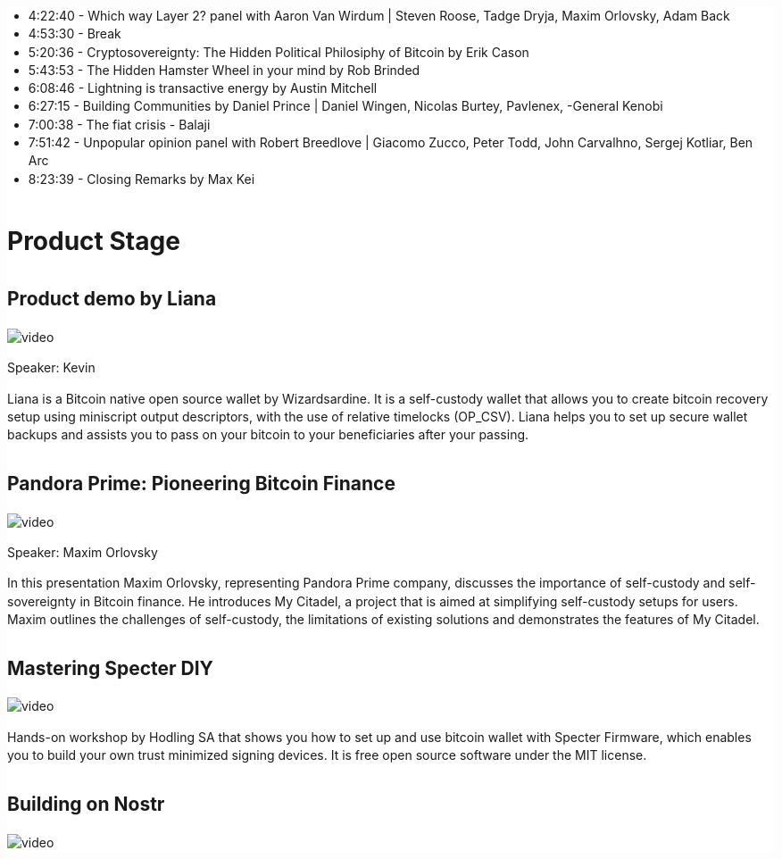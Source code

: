 - 4:22:40 - Which way Layer 2? panel with Aaron Van Wirdum | Steven Roose, Tadge Dryja, Maxim Orlovsky, Adam Back
- 4:53:30 - Break
- 5:20:36 - Cryptosovereignty: The Hidden Political Philosiphy of Bitcoin by Erik Cason
- 5:43:53 - The Hidden Hamster Wheel in your mind by Rob Brinded
- 6:08:46 - Lightning is transactive energy by Austin Mitchell
- 6:27:15 - Building Communities by Daniel Prince | Daniel Wingen, Nicolas Burtey, Pavlenex, -General Kenobi
- 7:00:38 - The fiat crisis - Balaji
- 7:51:42 - Unpopular opinion panel with Robert Breedlove | Giacomo Zucco, Peter Todd, John Carvalhno, Sergej Kotliar, Ben Arc
- 8:23:39 - Closing Remarks by Max Kei


# Product Stage

## Product demo by Liana

![video](https://youtu.be/mkHdnZHOgGI)

Speaker: Kevin 

Liana is a Bitcoin native open source wallet by Wizardsardine. It is a self-custody wallet that allows you to create bitcoin recovery setup using miniscript output descriptors, with the use of relative timelocks (OP_CSV). Liana helps you to set up secure wallet backups and assists you to pass on your bitcoin to your beneficiaries after your passing.

##  Pandora Prime: Pioneering Bitcoin Finance 

![video](https://youtu.be/_tNDcZeFVFo)

Speaker: Maxim Orlovsky

In this presentation Maxim Orlovsky, representing Pandora Prime company, discusses the importance of self-custody and self-sovereignty in Bitcoin finance. He introduces My Citadel, a project that is aimed at simplifying self-custody setups for users. Maxim outlines the challenges of self-custody, the limitations of existing solutions and demonstrates the features of My Citadel.


##  Mastering Specter DIY 

![video](https://youtu.be/Vr9CrDjOY38)

Hands-on workshop by Hodling SA that shows you how to set up and use bitcoin wallet with Specter Firmware, which enables you to build your own trust minimized signing devices. It is free open source software under the MIT license.

##  Building on Nostr 

![video](https://youtu.be/1rmQ7ulumgw)
